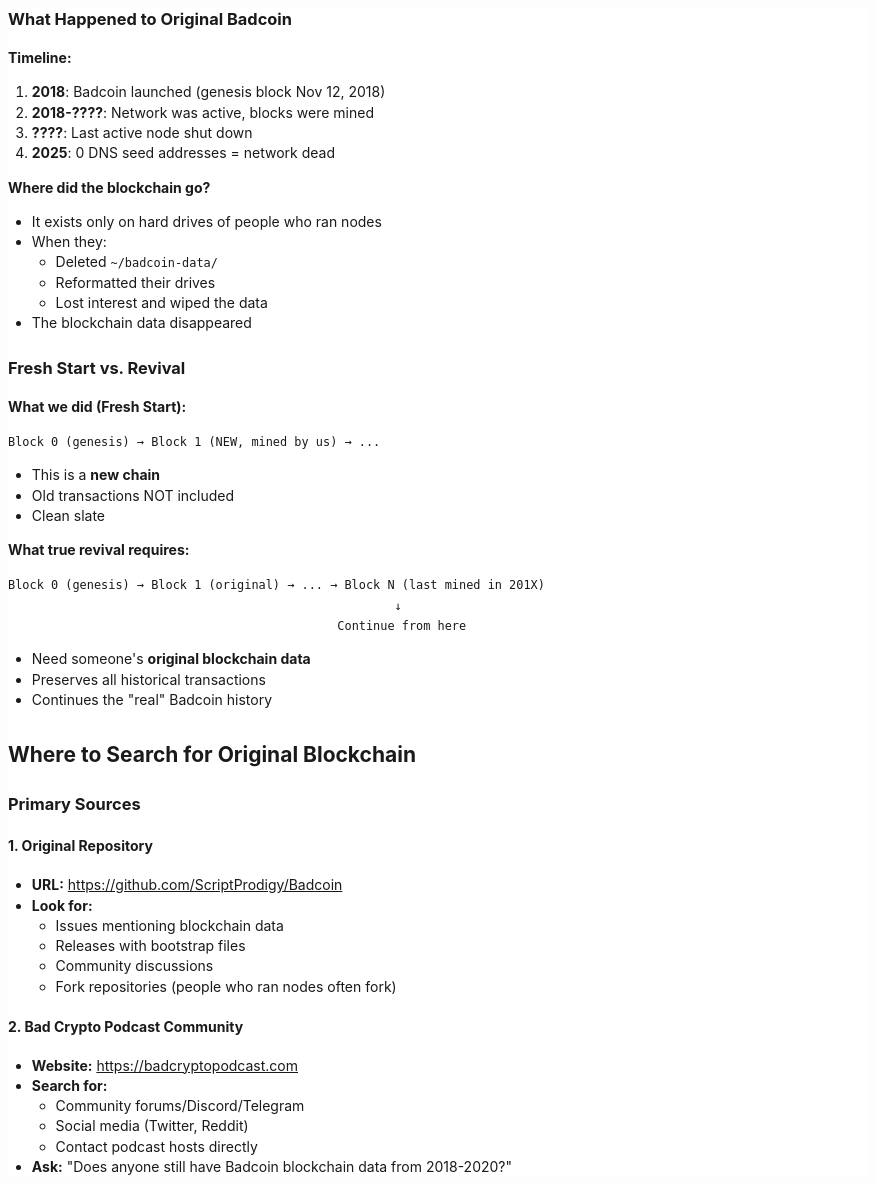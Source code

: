 ### What Happened to Original Badcoin

**Timeline:**
1. **2018**: Badcoin launched (genesis block Nov 12, 2018)
2. **2018-????**: Network was active, blocks were mined
3. **????**: Last active node shut down
4. **2025**: 0 DNS seed addresses = network dead

**Where did the blockchain go?**
- It exists only on hard drives of people who ran nodes
- When they:
  - Deleted `~/badcoin-data/`
  - Reformatted their drives
  - Lost interest and wiped the data
- The blockchain data disappeared

### Fresh Start vs. Revival

**What we did (Fresh Start):**
```
Block 0 (genesis) → Block 1 (NEW, mined by us) → ...
```
- This is a **new chain**
- Old transactions NOT included
- Clean slate

**What true revival requires:**
```
Block 0 (genesis) → Block 1 (original) → ... → Block N (last mined in 201X)
                                                      ↓
                                              Continue from here
```
- Need someone's **original blockchain data**
- Preserves all historical transactions
- Continues the "real" Badcoin history

## Where to Search for Original Blockchain

### Primary Sources

#### 1. Original Repository
- **URL:** https://github.com/ScriptProdigy/Badcoin
- **Look for:**
  - Issues mentioning blockchain data
  - Releases with bootstrap files
  - Community discussions
  - Fork repositories (people who ran nodes often fork)

#### 2. Bad Crypto Podcast Community
- **Website:** https://badcryptopodcast.com
- **Search for:**
  - Community forums/Discord/Telegram
  - Social media (Twitter, Reddit)
  - Contact podcast hosts directly
- **Ask:** "Does anyone still have Badcoin blockchain data from 2018-2020?"
